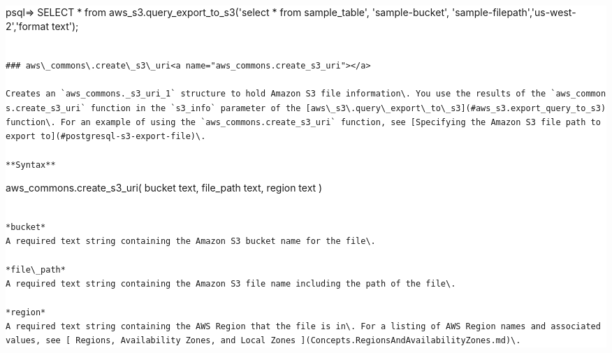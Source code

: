 psql=> SELECT * from aws_s3.query_export_to_s3('select * from sample_table', 'sample-bucket', 'sample-filepath','us-west-2','format text');
```

### aws\_commons\.create\_s3\_uri<a name="aws_commons.create_s3_uri"></a>

Creates an `aws_commons._s3_uri_1` structure to hold Amazon S3 file information\. You use the results of the `aws_commons.create_s3_uri` function in the `s3_info` parameter of the [aws\_s3\.query\_export\_to\_s3](#aws_s3.export_query_to_s3) function\. For an example of using the `aws_commons.create_s3_uri` function, see [Specifying the Amazon S3 file path to export to](#postgresql-s3-export-file)\.

**Syntax**

```
aws_commons.create_s3_uri(
   bucket text,
   file_path text,
   region text
)
```Input parameters

*bucket*  
A required text string containing the Amazon S3 bucket name for the file\.

*file\_path*  
A required text string containing the Amazon S3 file name including the path of the file\.

*region*  
A required text string containing the AWS Region that the file is in\. For a listing of AWS Region names and associated values, see [ Regions, Availability Zones, and Local Zones ](Concepts.RegionsAndAvailabilityZones.md)\.
